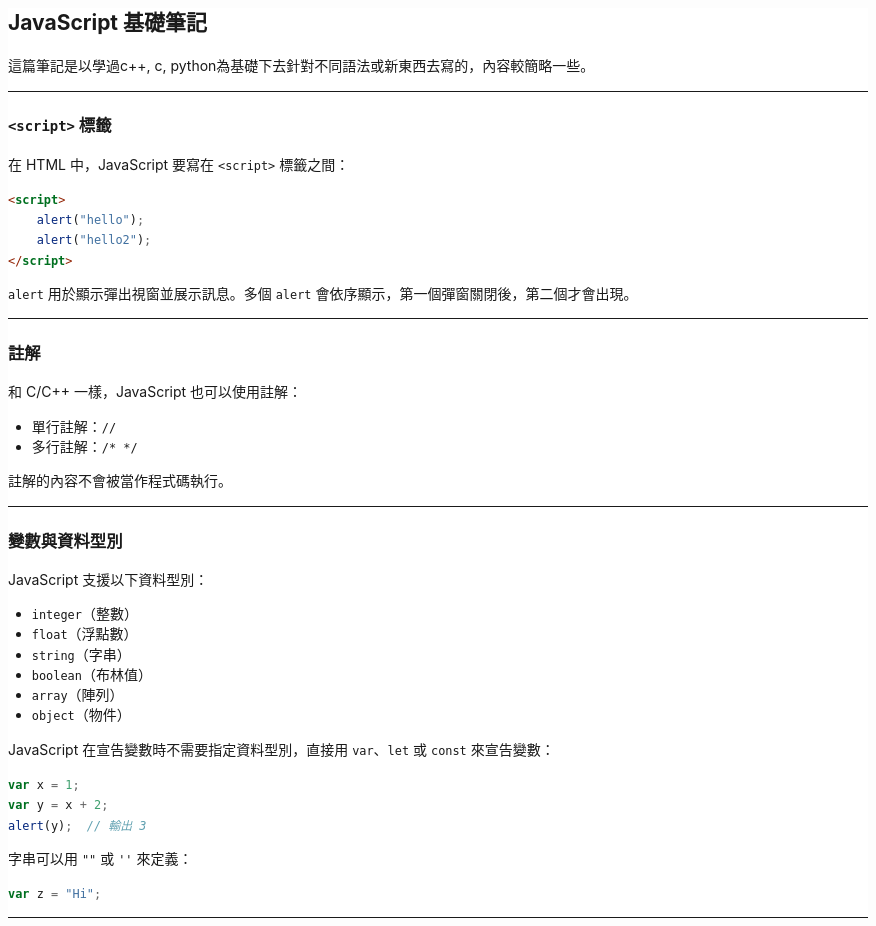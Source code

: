 

## JavaScript 基礎筆記

這篇筆記是以學過c++, c, python為基礎下去針對不同語法或新東西去寫的，內容較簡略一些。

---

###  `<script>` 標籤

在 HTML 中，JavaScript 要寫在 `<script>` 標籤之間：

```html
<script>
    alert("hello");
    alert("hello2");
</script>
```


`alert` 用於顯示彈出視窗並展示訊息。多個 `alert` 會依序顯示，第一個彈窗關閉後，第二個才會出現。

---

###  註解

和 C/C++ 一樣，JavaScript 也可以使用註解：

* 單行註解：`//`
* 多行註解：`/* */`

註解的內容不會被當作程式碼執行。

---

###  變數與資料型別

JavaScript 支援以下資料型別：

* `integer`（整數）
* `float`（浮點數）
* `string`（字串）
* `boolean`（布林值）
* `array`（陣列）
* `object`（物件）

JavaScript 在宣告變數時不需要指定資料型別，直接用 `var`、`let` 或 `const` 來宣告變數：

```js
var x = 1;
var y = x + 2;
alert(y);  // 輸出 3
```

字串可以用 `""` 或 `''` 來定義：

```js
var z = "Hi";
```

---